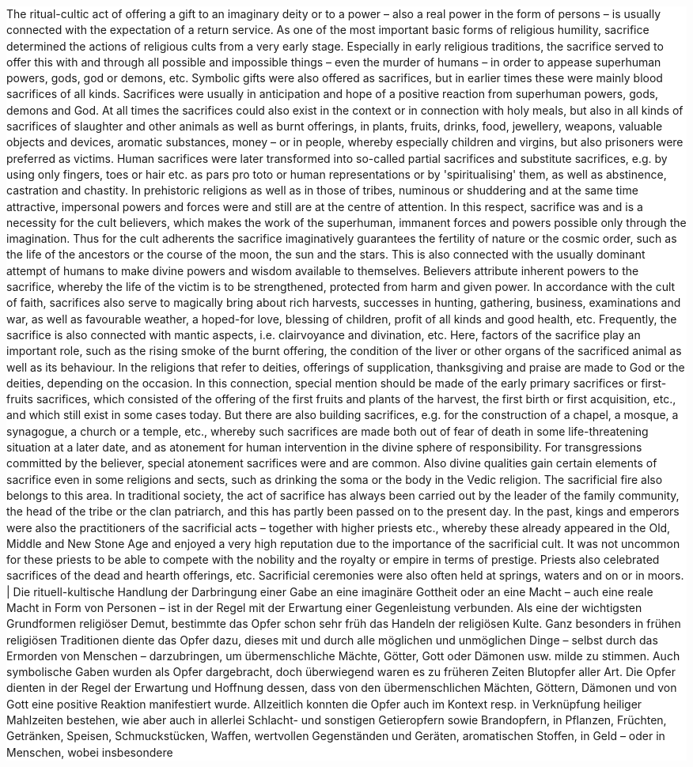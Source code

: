 The ritual-cultic act of offering a gift to an imaginary deity or to a power – also a real power in the form of persons – is usually connected with the expectation of a return service. As one of the most important basic forms of religious humility, sacrifice determined the actions of religious cults from a very early stage. Especially in early religious traditions, the sacrifice served to offer this with and through all possible and impossible things – even the murder of humans – in order to appease superhuman powers, gods, god or demons, etc. Symbolic gifts were also offered as sacrifices, but in earlier times these were mainly blood sacrifices of all kinds. Sacrifices were usually in anticipation and hope of a positive reaction from superhuman powers, gods, demons and God. At all times the sacrifices could also exist in the context or in connection with holy meals, but also in all kinds of sacrifices of slaughter and other animals as well as burnt offerings, in plants, fruits, drinks, food, jewellery, weapons, valuable objects and devices, aromatic substances, money – or in people, whereby especially children and virgins, but also prisoners were preferred as victims. Human sacrifices were later transformed into so-called partial sacrifices and substitute sacrifices, e.g. by using only fingers, toes or hair etc. as pars pro toto or human representations or by 'spiritualising' them, as well as abstinence, castration and chastity. In prehistoric religions as well as in those of tribes, numinous or shuddering and at the same time attractive, impersonal powers and forces were and still are at the centre of attention. In this respect, sacrifice was and is a necessity for the cult believers, which makes the work of the superhuman, immanent forces and powers possible only through the imagination. Thus for the cult adherents the sacrifice imaginatively guarantees the fertility of nature or the cosmic order, such as the life of the ancestors or the course of the moon, the sun and the stars. This is also connected with the usually dominant attempt of humans to make divine powers and wisdom available to themselves. Believers attribute inherent powers to the sacrifice, whereby the life of the victim is to be strengthened, protected from harm and given power. In accordance with the cult of faith, sacrifices also serve to magically bring about rich harvests, successes in hunting, gathering, business, examinations and war, as well as favourable weather, a hoped-for love, blessing of children, profit of all kinds and good health, etc. Frequently, the sacrifice is also connected with mantic aspects, i.e. clairvoyance and divination, etc. Here, factors of the sacrifice play an important role, such as the rising smoke of the burnt offering, the condition of the liver or other organs of the sacrificed animal as well as its behaviour. In the religions that refer to deities, offerings of supplication, thanksgiving and praise are made to God or the deities, depending on the occasion. In this connection, special mention should be made of the early primary sacrifices or first-fruits sacrifices, which consisted of the offering of the first fruits and plants of the harvest, the first birth or first acquisition, etc., and which still exist in some cases today. But there are also building sacrifices, e.g. for the construction of a chapel, a mosque, a synagogue, a church or a temple, etc., whereby such sacrifices are made both out of fear of death in some life-threatening situation at a later date, and as atonement for human intervention in the divine sphere of responsibility. For transgressions committed by the believer, special atonement sacrifices were and are common. Also divine qualities gain certain elements of sacrifice even in some religions and sects, such as drinking the soma or the body in the Vedic religion. The sacrificial fire also belongs to this area. In traditional society, the act of sacrifice has always been carried out by the leader of the family community, the head of the tribe or the clan patriarch, and this has partly been passed on to the present day. In the past, kings and emperors were also the practitioners of the sacrificial acts – together with higher priests etc., whereby these already appeared in the Old, Middle and New Stone Age and enjoyed a very high reputation due to the importance of the sacrificial cult. It was not uncommon for these priests to be able to compete with the nobility and the royalty or empire in terms of prestige. Priests also celebrated sacrifices of the dead and hearth offerings, etc. Sacrificial ceremonies were also often held at springs, waters and on or in moors.  | Die rituell-kultische Handlung der Darbringung einer Gabe an eine imaginäre Gottheit oder an eine Macht – auch eine reale Macht in Form von Personen – ist in der Regel mit der Erwartung einer Gegenleistung verbunden. Als eine der wichtigsten Grundformen religiöser Demut, bestimmte das Opfer schon sehr früh das Handeln der religiösen Kulte. Ganz besonders in frühen religiösen Traditionen diente das Opfer dazu, dieses mit und durch alle möglichen und unmöglichen Dinge – selbst durch das Ermorden von Menschen – darzubringen, um übermenschliche Mächte, Götter, Gott oder Dämonen usw. milde zu stimmen. Auch symbolische Gaben wurden als Opfer dargebracht, doch überwiegend waren es zu früheren Zeiten Blutopfer aller Art. Die Opfer dienten in der Regel der Erwartung und Hoffnung dessen, dass von den übermenschlichen Mächten, Göttern, Dämonen und von Gott eine positive Reaktion manifestiert wurde. Allzeitlich konnten die Opfer auch im Kontext resp. in Verknüpfung heiliger Mahlzeiten bestehen, wie aber auch in allerlei Schlacht- und sonstigen Getieropfern sowie Brandopfern, in Pflanzen, Früchten, Getränken, Speisen, Schmuckstücken, Waffen, wertvollen Gegenständen und Geräten, aromatischen Stoffen, in Geld – oder in Menschen, wobei insbesondere